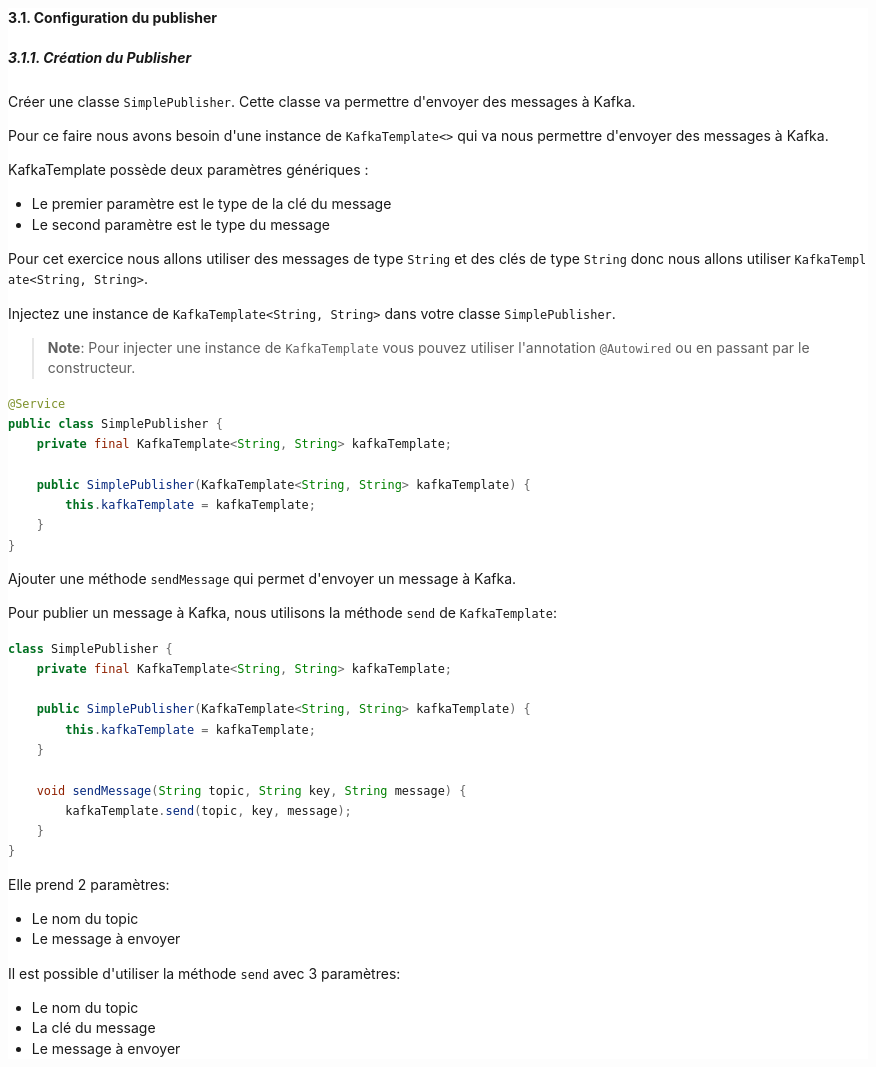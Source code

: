 #### 3.1. Configuration du **publisher**

##### 3.1.1. Création du Publisher
Créer une classe `SimplePublisher`. Cette classe va permettre d'envoyer des messages à Kafka.

Pour ce faire nous avons besoin d'une instance de `KafkaTemplate<>` qui va nous permettre d'envoyer des messages à Kafka.

KafkaTemplate possède deux paramètres génériques :
- Le premier paramètre est le type de la clé du message
- Le second paramètre est le type du message

Pour cet exercice nous allons utiliser des messages de type `String` et des clés de type `String` donc nous allons 
utiliser `KafkaTemplate<String, String>`.

Injectez une instance de `KafkaTemplate<String, String>` dans votre classe `SimplePublisher`.

> __Note__: Pour injecter une instance de `KafkaTemplate` vous pouvez utiliser l'annotation `@Autowired` ou en passant par le constructeur.

```java
@Service
public class SimplePublisher {
    private final KafkaTemplate<String, String> kafkaTemplate;

    public SimplePublisher(KafkaTemplate<String, String> kafkaTemplate) {
        this.kafkaTemplate = kafkaTemplate;
    }
}
```

Ajouter une méthode `sendMessage` qui permet d'envoyer un message à Kafka.

Pour publier un message à Kafka, nous utilisons la méthode `send` de `KafkaTemplate`:

```java
class SimplePublisher {
    private final KafkaTemplate<String, String> kafkaTemplate;
    
    public SimplePublisher(KafkaTemplate<String, String> kafkaTemplate) {
        this.kafkaTemplate = kafkaTemplate;
    }
    
    void sendMessage(String topic, String key, String message) {
        kafkaTemplate.send(topic, key, message);
    }
}
```

Elle prend 2 paramètres:
- Le nom du topic
- Le message à envoyer

Il est possible d'utiliser la méthode `send` avec 3 paramètres:
- Le nom du topic
- La clé du message
- Le message à envoyer
